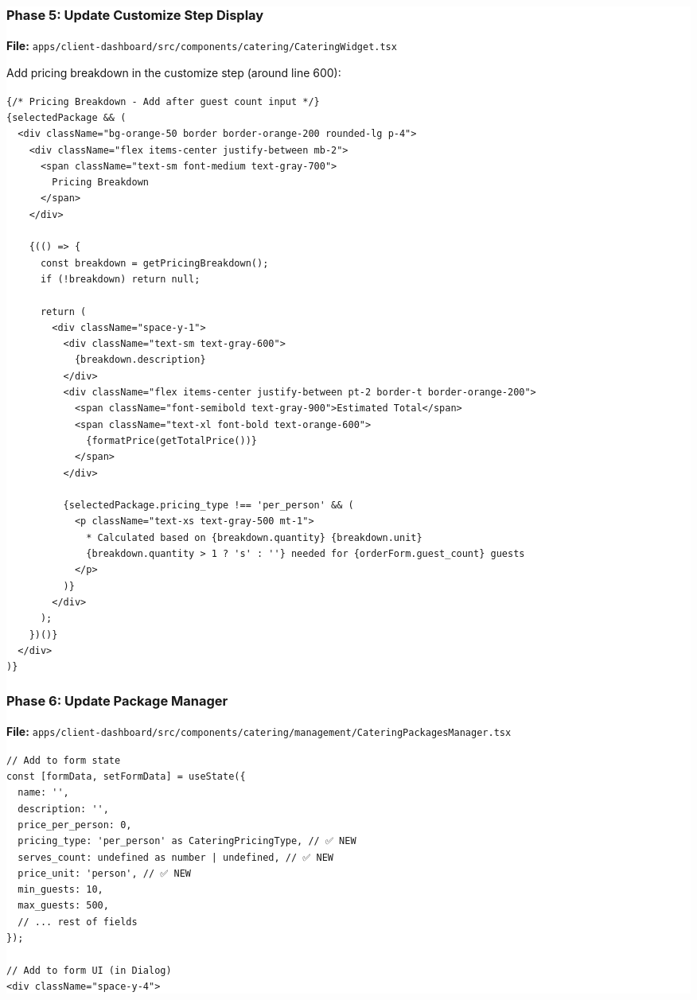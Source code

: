 ### Phase 5: Update Customize Step Display

**File:** `apps/client-dashboard/src/components/catering/CateringWidget.tsx`

Add pricing breakdown in the customize step (around line 600):

```tsx
{/* Pricing Breakdown - Add after guest count input */}
{selectedPackage && (
  <div className="bg-orange-50 border border-orange-200 rounded-lg p-4">
    <div className="flex items-center justify-between mb-2">
      <span className="text-sm font-medium text-gray-700">
        Pricing Breakdown
      </span>
    </div>
    
    {(() => {
      const breakdown = getPricingBreakdown();
      if (!breakdown) return null;
      
      return (
        <div className="space-y-1">
          <div className="text-sm text-gray-600">
            {breakdown.description}
          </div>
          <div className="flex items-center justify-between pt-2 border-t border-orange-200">
            <span className="font-semibold text-gray-900">Estimated Total</span>
            <span className="text-xl font-bold text-orange-600">
              {formatPrice(getTotalPrice())}
            </span>
          </div>
          
          {selectedPackage.pricing_type !== 'per_person' && (
            <p className="text-xs text-gray-500 mt-1">
              * Calculated based on {breakdown.quantity} {breakdown.unit}
              {breakdown.quantity > 1 ? 's' : ''} needed for {orderForm.guest_count} guests
            </p>
          )}
        </div>
      );
    })()}
  </div>
)}
```

### Phase 6: Update Package Manager

**File:** `apps/client-dashboard/src/components/catering/management/CateringPackagesManager.tsx`

```tsx
// Add to form state
const [formData, setFormData] = useState({
  name: '',
  description: '',
  price_per_person: 0,
  pricing_type: 'per_person' as CateringPricingType, // ✅ NEW
  serves_count: undefined as number | undefined, // ✅ NEW
  price_unit: 'person', // ✅ NEW
  min_guests: 10,
  max_guests: 500,
  // ... rest of fields
});

// Add to form UI (in Dialog)
<div className="space-y-4">
```
